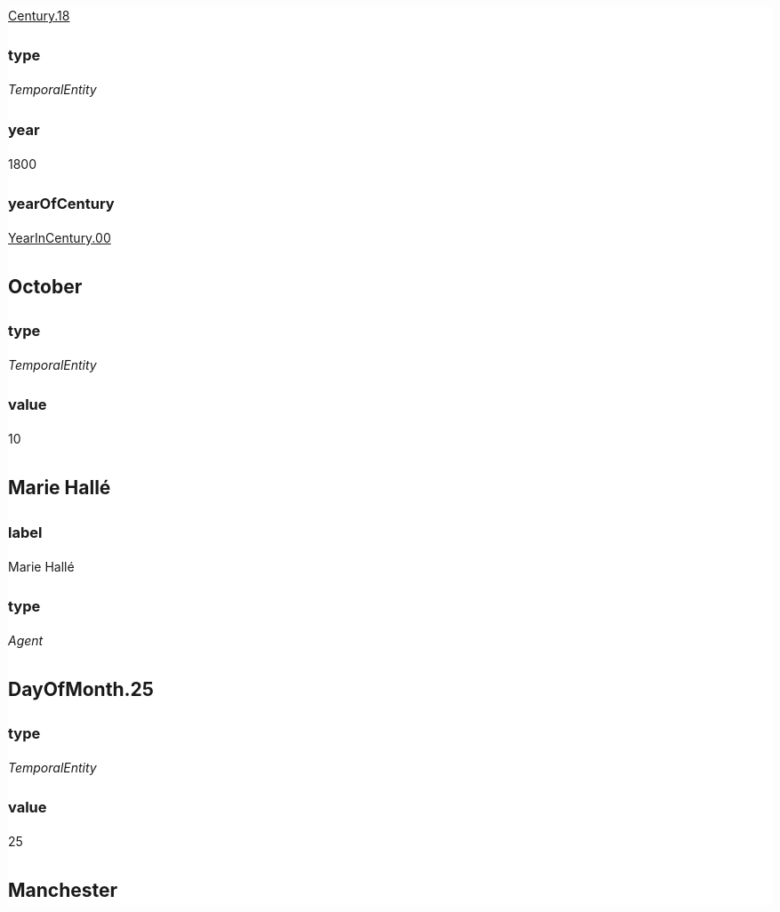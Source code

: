 
[Century.18](#Century.18)

### type


*TemporalEntity*

### year


1800

### yearOfCentury


[YearInCentury.00](#YearInCentury.00)

## October

### type


*TemporalEntity*

### value


10

## Marie Hallé

### label


Marie Hallé

### type


*Agent*

## DayOfMonth.25

### type


*TemporalEntity*

### value


25

## Manchester
